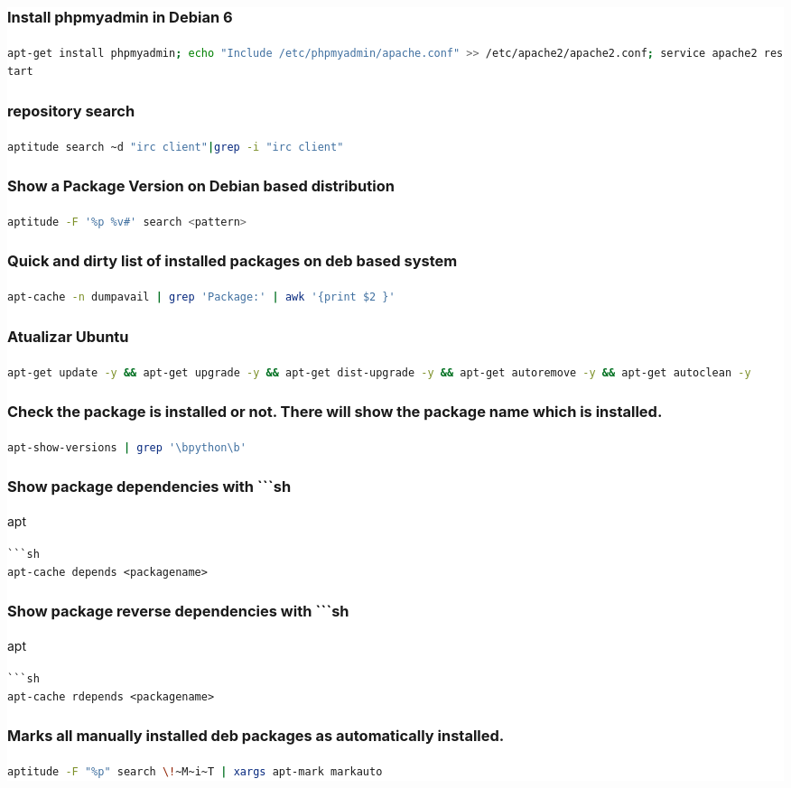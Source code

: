 ### Install phpmyadmin in Debian 6
```sh      
apt-get install phpmyadmin; echo "Include /etc/phpmyadmin/apache.conf" >> /etc/apache2/apache2.conf; service apache2 restart
```

### repository search
```sh      
aptitude search ~d "irc client"|grep -i "irc client"
```

### Show a Package Version on Debian based distribution
```sh      
aptitude -F '%p %v#' search <pattern>
```

### Quick and dirty list of installed packages on deb based system
```sh      
apt-cache -n dumpavail | grep 'Package:' | awk '{print $2 }'
```

### Atualizar Ubuntu
```sh      
apt-get update -y && apt-get upgrade -y && apt-get dist-upgrade -y && apt-get autoremove -y && apt-get autoclean -y
```

### Check the package is installed or not. There will show the package name which is installed.
```sh      
apt-show-versions | grep '\bpython\b'
```

### Show package dependencies with ```sh      
apt
```
```sh      
apt-cache depends <packagename>
```

### Show package reverse dependencies with ```sh      
apt
```
```sh      
apt-cache rdepends <packagename>
```

### Marks all manually installed deb packages as automatically installed.
```sh      
aptitude -F "%p" search \!~M~i~T | xargs apt-mark markauto
```
